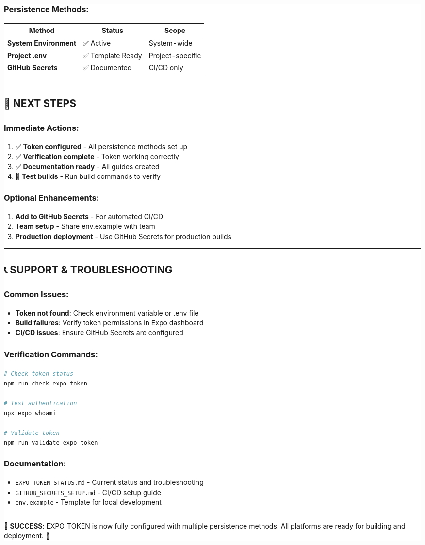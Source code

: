 ### **Persistence Methods:**
| Method | Status | Scope |
|---------|--------|-------|
| **System Environment** | ✅ Active | System-wide |
| **Project .env** | ✅ Template Ready | Project-specific |
| **GitHub Secrets** | ✅ Documented | CI/CD only |

---

## 🎯 **NEXT STEPS**

### **Immediate Actions:**
1. ✅ **Token configured** - All persistence methods set up
2. ✅ **Verification complete** - Token working correctly
3. ✅ **Documentation ready** - All guides created
4. 🔄 **Test builds** - Run build commands to verify

### **Optional Enhancements:**
1. **Add to GitHub Secrets** - For automated CI/CD
2. **Team setup** - Share env.example with team
3. **Production deployment** - Use GitHub Secrets for production builds

---

## 📞 **SUPPORT & TROUBLESHOOTING**

### **Common Issues:**
- **Token not found**: Check environment variable or .env file
- **Build failures**: Verify token permissions in Expo dashboard
- **CI/CD issues**: Ensure GitHub Secrets are configured

### **Verification Commands:**
```bash
# Check token status
npm run check-expo-token

# Test authentication
npx expo whoami

# Validate token
npm run validate-expo-token
```

### **Documentation:**
- `EXPO_TOKEN_STATUS.md` - Current status and troubleshooting
- `GITHUB_SECRETS_SETUP.md` - CI/CD setup guide
- `env.example` - Template for local development

---

**🎉 SUCCESS**: EXPO_TOKEN is now fully configured with multiple persistence methods! All platforms are ready for building and deployment. 🚀
